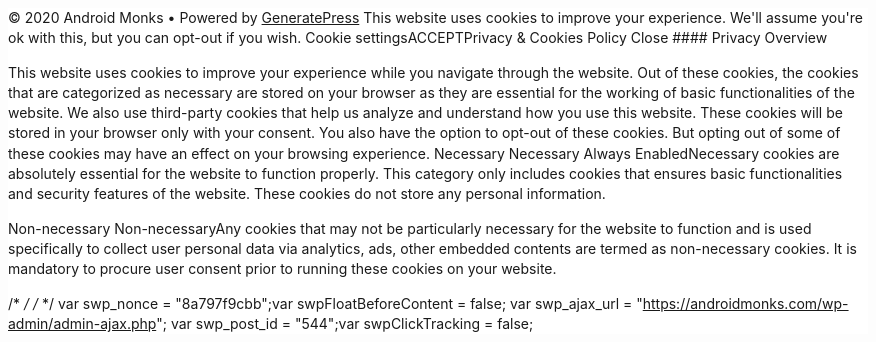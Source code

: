  © 2020 Android Monks • Powered by [GeneratePress](https://generatepress.com) This website uses cookies to improve your experience. We'll assume you're ok with this, but you can opt-out if you wish. Cookie settingsACCEPTPrivacy & Cookies Policy   Close #### Privacy Overview

This website uses cookies to improve your experience while you navigate through the website. Out of these cookies, the cookies that are categorized as necessary are stored on your browser as they are essential for the working of basic functionalities of the website. We also use third-party cookies that help us analyze and understand how you use this website. These cookies will be stored in your browser only with your consent. You also have the option to opt-out of these cookies. But opting out of some of these cookies may have an effect on your browsing experience.  Necessary  Necessary Always EnabledNecessary cookies are absolutely essential for the website to function properly. This category only includes cookies that ensures basic functionalities and security features of the website. These cookies do not store any personal information.

 Non-necessary  Non-necessaryAny cookies that may not be particularly necessary for the website to function and is used specifically to collect user personal data via analytics, ads, other embedded contents are termed as non-necessary cookies. It is mandatory to procure user consent prior to running these cookies on your website.

  /* <![CDATA[ */
var tocplus = {"visibility\_show":"show","visibility\_hide":"hide","width":"Auto"};
/* ]]> */  /* <![CDATA[ */
var socialWarfare = {"addons":[],"post\_id":"544","variables":{"emphasizeIcons":false,"powered\_by\_toggle":false,"affiliate\_link":"https:\/\/warfareplugins.com"},"floatBeforeContent":""};
/* ]]> */         var swp\_nonce = "8a797f9cbb";var swpFloatBeforeContent = false; var swp\_ajax\_url = "https://androidmonks.com/wp-admin/admin-ajax.php"; var swp\_post\_id = "544";var swpClickTracking = false; 